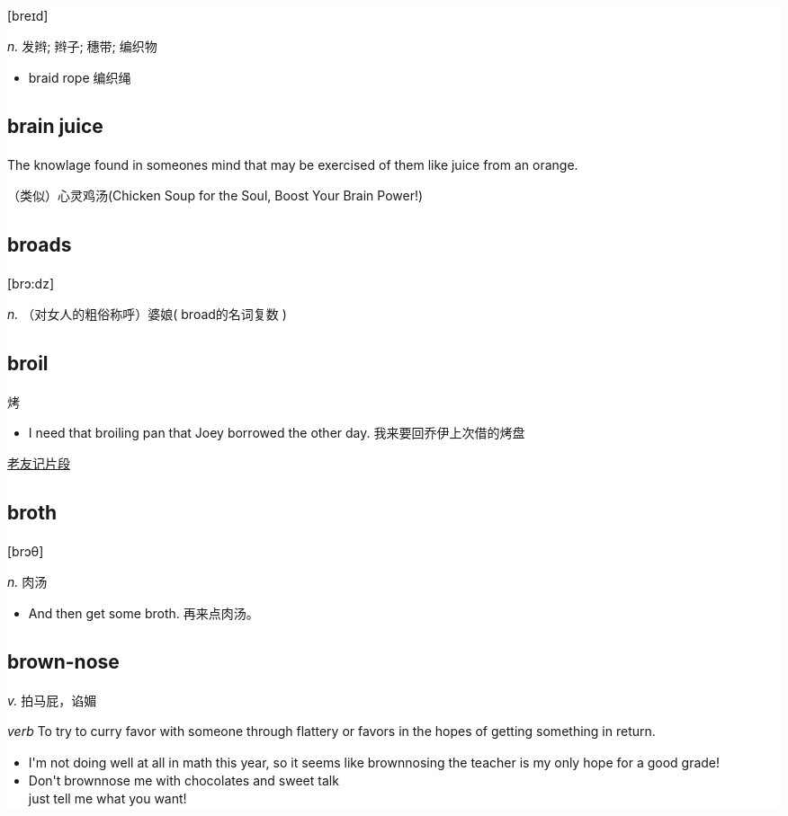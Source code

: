 [breɪd]

*n.*
发辫; 辫子; 穗带; 编织物

- braid rope 编织绳


## brain juice

The knowlage found in someones mind that may be exercised of them like juice from an orange.

（类似）心灵鸡汤(Chicken Soup for the Soul, Boost Your Brain Power!)


## broads

[brɔ:dz]

*n.*
（对女人的粗俗称呼）婆娘( broad的名词复数 )


## broil

烤

- I need that broiling pan that Joey borrowed the other day.
我来要回乔伊上次借的烤盘

[老友记片段](https://www.ixigua.com/7059729127900709407)


## broth

[brɔθ]

*n.*
肉汤

- And then get some broth. 再来点肉汤。


## brown-nose

*v.*
拍马屁，谄媚

*verb* 
To try to curry favor with someone through flattery or favors in the hopes 
of getting something in return.
- I'm not doing well at all in math this year, so it seems like brownnosing 
the teacher is my only hope for a good grade!
- Don't brownnose me with chocolates and sweet talk\
just tell me what you want!

